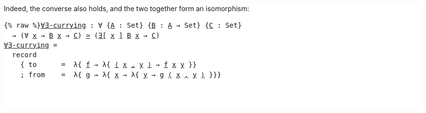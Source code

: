 Indeed, the converse also holds, and the two together form an isomorphism:
<pre class="Agda">{% raw %}<a id="∀∃-currying"></a><a id="7835" href="{% endraw %}{{ site.baseurl }}{% link out/plfa/Quantifiers.md %}{% raw %}#7835" class="Function">∀∃-currying</a> <a id="7847" class="Symbol">:</a> <a id="7849" class="Symbol">∀</a> <a id="7851" class="Symbol">{</a><a id="7852" href="{% endraw %}{{ site.baseurl }}{% link out/plfa/Quantifiers.md %}{% raw %}#7852" class="Bound">A</a> <a id="7854" class="Symbol">:</a> <a id="7856" class="PrimitiveType">Set</a><a id="7859" class="Symbol">}</a> <a id="7861" class="Symbol">{</a><a id="7862" href="{% endraw %}{{ site.baseurl }}{% link out/plfa/Quantifiers.md %}{% raw %}#7862" class="Bound">B</a> <a id="7864" class="Symbol">:</a> <a id="7866" href="{% endraw %}{{ site.baseurl }}{% link out/plfa/Quantifiers.md %}{% raw %}#7852" class="Bound">A</a> <a id="7868" class="Symbol">→</a> <a id="7870" class="PrimitiveType">Set</a><a id="7873" class="Symbol">}</a> <a id="7875" class="Symbol">{</a><a id="7876" href="{% endraw %}{{ site.baseurl }}{% link out/plfa/Quantifiers.md %}{% raw %}#7876" class="Bound">C</a> <a id="7878" class="Symbol">:</a> <a id="7880" class="PrimitiveType">Set</a><a id="7883" class="Symbol">}</a>
  <a id="7887" class="Symbol">→</a> <a id="7889" class="Symbol">(∀</a> <a id="7892" href="{% endraw %}{{ site.baseurl }}{% link out/plfa/Quantifiers.md %}{% raw %}#7892" class="Bound">x</a> <a id="7894" class="Symbol">→</a> <a id="7896" href="{% endraw %}{{ site.baseurl }}{% link out/plfa/Quantifiers.md %}{% raw %}#7862" class="Bound">B</a> <a id="7898" href="{% endraw %}{{ site.baseurl }}{% link out/plfa/Quantifiers.md %}{% raw %}#7892" class="Bound">x</a> <a id="7900" class="Symbol">→</a> <a id="7902" href="{% endraw %}{{ site.baseurl }}{% link out/plfa/Quantifiers.md %}{% raw %}#7876" class="Bound">C</a><a id="7903" class="Symbol">)</a> <a id="7905" href="{% endraw %}{{ site.baseurl }}{% link out/plfa/Isomorphism.md %}{% raw %}#5537" class="Record Operator">≃</a> <a id="7907" class="Symbol">(</a><a id="7908" href="{% endraw %}{{ site.baseurl }}{% link out/plfa/Quantifiers.md %}{% raw %}#6840" class="Function">∃[</a> <a id="7911" href="{% endraw %}{{ site.baseurl }}{% link out/plfa/Quantifiers.md %}{% raw %}#7911" class="Bound">x</a> <a id="7913" href="{% endraw %}{{ site.baseurl }}{% link out/plfa/Quantifiers.md %}{% raw %}#6840" class="Function">]</a> <a id="7915" href="{% endraw %}{{ site.baseurl }}{% link out/plfa/Quantifiers.md %}{% raw %}#7862" class="Bound">B</a> <a id="7917" href="{% endraw %}{{ site.baseurl }}{% link out/plfa/Quantifiers.md %}{% raw %}#7911" class="Bound">x</a> <a id="7919" class="Symbol">→</a> <a id="7921" href="{% endraw %}{{ site.baseurl }}{% link out/plfa/Quantifiers.md %}{% raw %}#7876" class="Bound">C</a><a id="7922" class="Symbol">)</a>
<a id="7924" href="{% endraw %}{{ site.baseurl }}{% link out/plfa/Quantifiers.md %}{% raw %}#7835" class="Function">∀∃-currying</a> <a id="7936" class="Symbol">=</a>
  <a id="7940" class="Keyword">record</a>
    <a id="7951" class="Symbol">{</a> <a id="7953" class="Field">to</a>      <a id="7961" class="Symbol">=</a>  <a id="7964" class="Symbol">λ{</a> <a id="7967" href="{% endraw %}{{ site.baseurl }}{% link out/plfa/Quantifiers.md %}{% raw %}#7967" class="Bound">f</a> <a id="7969" class="Symbol">→</a> <a id="7971" class="Symbol">λ{</a> <a id="7974" href="{% endraw %}{{ site.baseurl }}{% link out/plfa/Quantifiers.md %}{% raw %}#4411" class="InductiveConstructor Operator">⟨</a> <a id="7976" href="{% endraw %}{{ site.baseurl }}{% link out/plfa/Quantifiers.md %}{% raw %}#7976" class="Bound">x</a> <a id="7978" href="{% endraw %}{{ site.baseurl }}{% link out/plfa/Quantifiers.md %}{% raw %}#4411" class="InductiveConstructor Operator">,</a> <a id="7980" href="{% endraw %}{{ site.baseurl }}{% link out/plfa/Quantifiers.md %}{% raw %}#7980" class="Bound">y</a> <a id="7982" href="{% endraw %}{{ site.baseurl }}{% link out/plfa/Quantifiers.md %}{% raw %}#4411" class="InductiveConstructor Operator">⟩</a> <a id="7984" class="Symbol">→</a> <a id="7986" href="{% endraw %}{{ site.baseurl }}{% link out/plfa/Quantifiers.md %}{% raw %}#7967" class="Bound">f</a> <a id="7988" href="{% endraw %}{{ site.baseurl }}{% link out/plfa/Quantifiers.md %}{% raw %}#7976" class="Bound">x</a> <a id="7990" href="{% endraw %}{{ site.baseurl }}{% link out/plfa/Quantifiers.md %}{% raw %}#7980" class="Bound">y</a> <a id="7992" class="Symbol">}}</a>
    <a id="7999" class="Symbol">;</a> <a id="8001" class="Field">from</a>    <a id="8009" class="Symbol">=</a>  <a id="8012" class="Symbol">λ{</a> <a id="8015" href="{% endraw %}{{ site.baseurl }}{% link out/plfa/Quantifiers.md %}{% raw %}#8015" class="Bound">g</a> <a id="8017" class="Symbol">→</a> <a id="8019" class="Symbol">λ{</a> <a id="8022" href="{% endraw %}{{ site.baseurl }}{% link out/plfa/Quantifiers.md %}{% raw %}#8022" class="Bound">x</a> <a id="8024" class="Symbol">→</a> <a id="8026" class="Symbol">λ{</a> <a id="8029" href="{% endraw %}{{ site.baseurl }}{% link out/plfa/Quantifiers.md %}{% raw %}#8029" class="Bound">y</a> <a id="8031" class="Symbol">→</a> <a id="8033" href="{% endraw %}{{ site.baseurl }}{% link out/plfa/Quantifiers.md %}{% raw %}#8015" class="Bound">g</a> <a id="8035" href="{% endraw %}{{ site.baseurl }}{% link out/plfa/Quantifiers.md %}{% raw %}#4411" class="InductiveConstructor Operator">⟨</a> <a id="8037" href="{% endraw %}{{ site.baseurl }}{% link out/plfa/Quantifiers.md %}{% raw %}#8022" class="Bound">x</a> <a id="8039" href="{% endraw %}{{ site.baseurl }}{% link out/plfa/Quantifiers.md %}{% raw %}#4411" class="InductiveConstructor Operator">,</a> <a id="8041" href="{% endraw %}{{ site.baseurl }}{% link out/plfa/Quantifiers.md %}{% raw %}#8029" class="Bound">y</a> <a id="8043" href="{% endraw %}{{ site.baseurl }}{% link out/plfa/Quantifiers.md %}{% raw %}#4411" class="InductiveConstructor Operator">⟩</a> <a id="8045" class="Symbol">}}}</a>